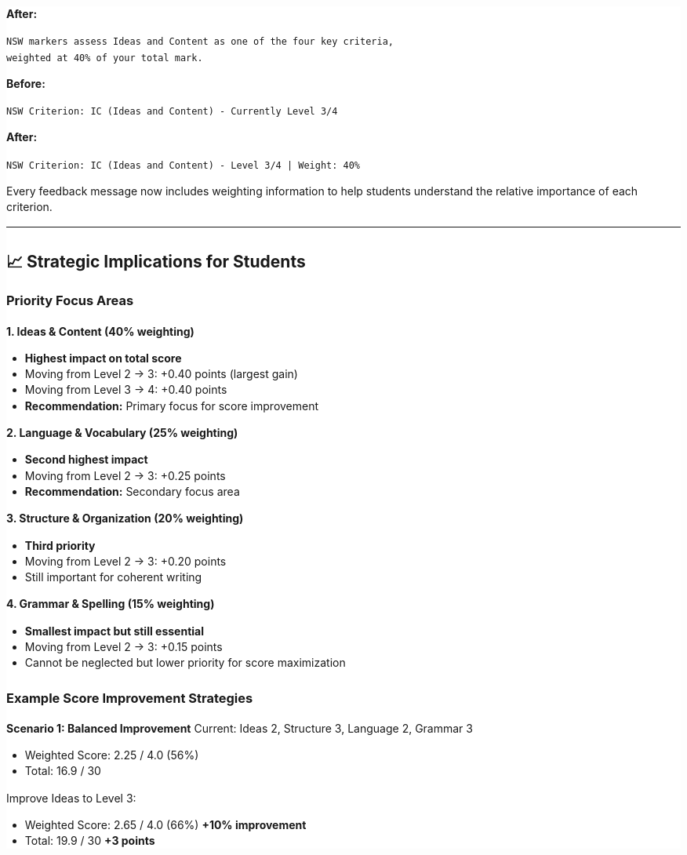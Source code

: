 **After:**
```
NSW markers assess Ideas and Content as one of the four key criteria,
weighted at 40% of your total mark.
```

**Before:**
```
NSW Criterion: IC (Ideas and Content) - Currently Level 3/4
```

**After:**
```
NSW Criterion: IC (Ideas and Content) - Level 3/4 | Weight: 40%
```

Every feedback message now includes weighting information to help students understand the relative importance of each criterion.

---

## 📈 Strategic Implications for Students

### Priority Focus Areas

**1. Ideas & Content (40% weighting)**
- **Highest impact on total score**
- Moving from Level 2 → 3: +0.40 points (largest gain)
- Moving from Level 3 → 4: +0.40 points
- **Recommendation:** Primary focus for score improvement

**2. Language & Vocabulary (25% weighting)**
- **Second highest impact**
- Moving from Level 2 → 3: +0.25 points
- **Recommendation:** Secondary focus area

**3. Structure & Organization (20% weighting)**
- **Third priority**
- Moving from Level 2 → 3: +0.20 points
- Still important for coherent writing

**4. Grammar & Spelling (15% weighting)**
- **Smallest impact but still essential**
- Moving from Level 2 → 3: +0.15 points
- Cannot be neglected but lower priority for score maximization

### Example Score Improvement Strategies

**Scenario 1: Balanced Improvement**
Current: Ideas 2, Structure 3, Language 2, Grammar 3
- Weighted Score: 2.25 / 4.0 (56%)
- Total: 16.9 / 30

Improve Ideas to Level 3:
- Weighted Score: 2.65 / 4.0 (66%) **+10% improvement**
- Total: 19.9 / 30 **+3 points**

